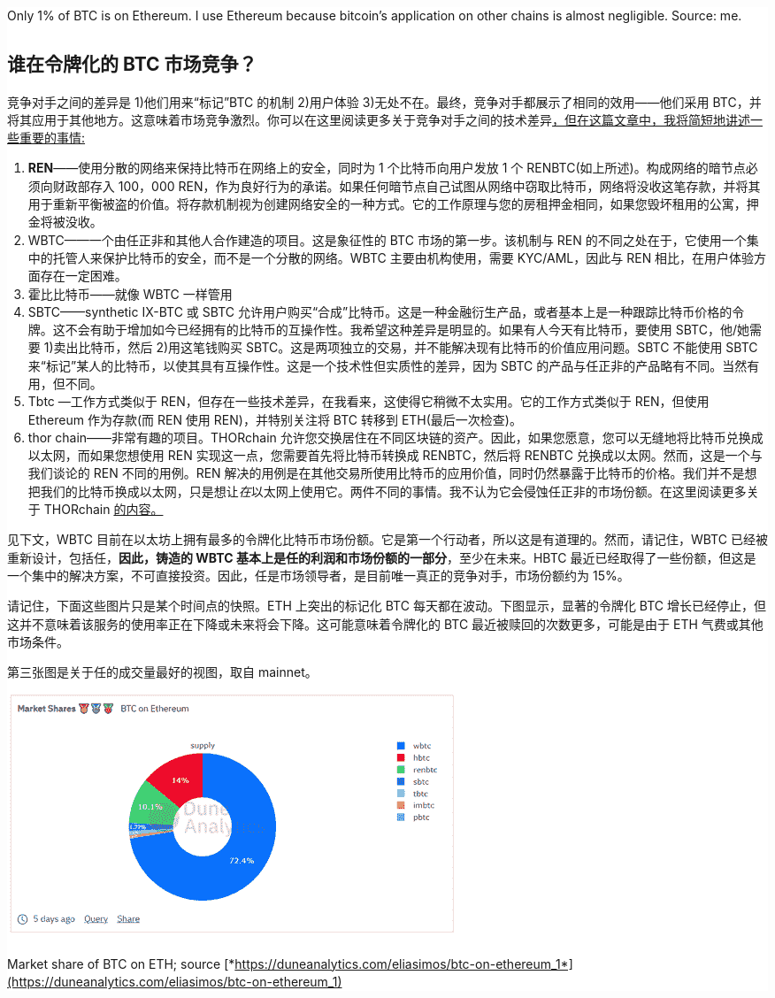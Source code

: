 Only 1% of BTC is on Ethereum. I use Ethereum because bitcoin’s application on other chains is almost negligible. Source: me.

## **谁在令牌化的 BTC 市场竞争？**

竞争对手之间的差异是 1)他们用来“标记”BTC 的机制 2)用户体验 3)无处不在。最终，竞争对手都展示了相同的效用——他们采用 BTC，并将其应用于其他地方。这意味着市场竞争激烈。你可以在这里阅读更多关于竞争对手之间的技术差异[，但在这篇文章中，我将简短地讲述一些重要的事情:](https://thedefiant.substack.com/p/it-was-almost-impossible-to-keep-26b)

1.  **REN**——使用分散的网络来保持比特币在网络上的安全，同时为 1 个比特币向用户发放 1 个 RENBTC(如上所述)。构成网络的暗节点必须向财政部存入 100，000 REN，作为良好行为的承诺。如果任何暗节点自己试图从网络中窃取比特币，网络将没收这笔存款，并将其用于重新平衡被盗的价值。将存款机制视为创建网络安全的一种方式。它的工作原理与您的房租押金相同，如果您毁坏租用的公寓，押金将被没收。
2.  WBTC——一个由任正非和其他人合作建造的项目。这是象征性的 BTC 市场的第一步。该机制与 REN 的不同之处在于，它使用一个集中的托管人来保护比特币的安全，而不是一个分散的网络。WBTC 主要由机构使用，需要 KYC/AML，因此与 REN 相比，在用户体验方面存在一定困难。
3.  霍比比特币——就像 WBTC 一样管用
4.  SBTC——synthetic IX-BTC 或 SBTC 允许用户购买“合成”比特币。这是一种金融衍生产品，或者基本上是一种跟踪比特币价格的令牌。这不会有助于增加如今已经拥有的比特币的互操作性。我希望这种差异是明显的。如果有人今天有比特币，要使用 SBTC，他/她需要 1)卖出比特币，然后 2)用这笔钱购买 SBTC。这是两项独立的交易，并不能解决现有比特币的价值应用问题。SBTC 不能使用 SBTC 来“标记”某人的比特币，以使其具有互操作性。这是一个技术性但实质性的差异，因为 SBTC 的产品与任正非的产品略有不同。当然有用，但不同。
5.  Tbtc —工作方式类似于 REN，但存在一些技术差异，在我看来，这使得它稍微不太实用。它的工作方式类似于 REN，但使用 Ethereum 作为存款(而 REN 使用 REN)，并特别关注将 BTC 转移到 ETH(最后一次检查)。
6.  thor chain——非常有趣的项目。THORchain 允许您交换居住在不同区块链的资产。因此，如果您愿意，您可以无缝地将比特币兑换成以太网，而如果您想使用 REN 实现这一点，您需要首先将比特币转换成 RENBTC，然后将 RENBTC 兑换成以太网。然而，这是一个与我们谈论的 REN 不同的用例。REN 解决的用例是在其他交易所使用比特币的应用价值，同时仍然暴露于比特币的价格。我们并不是想把我们的比特币换成以太网，只是想让*在*以太网上使用它。两件不同的事情。我不认为它会侵蚀任正非的市场份额。在这里阅读更多关于 THORchain [的内容。](/letters-from-the-savannah/understanding-thorchain-rune-cf8d582fe8cd)

见下文，WBTC 目前在以太坊上拥有最多的令牌化比特币市场份额。它是第一个行动者，所以这是有道理的。然而，请记住，WBTC 已经被重新设计，包括任，**因此，铸造的 WBTC 基本上是任的利润和市场份额的一部分**，至少在未来。HBTC 最近已经取得了一些份额，但这是一个集中的解决方案，不可直接投资。因此，任是市场领导者，是目前唯一真正的竞争对手，市场份额约为 15%。

请记住，下面这些图片只是某个时间点的快照。ETH 上突出的标记化 BTC 每天都在波动。下图显示，显著的令牌化 BTC 增长已经停止，但这并不意味着该服务的使用率正在下降或未来将会下降。这可能意味着令牌化的 BTC 最近被赎回的次数更多，可能是由于 ETH 气费或其他市场条件。

第三张图是关于任的成交量最好的视图，取自 mainnet。

![](img/2110961a9d4cd27dfbc64005765c57d8.png)

Market share of BTC on ETH; source [*https://duneanalytics.com/eliasimos/btc-on-ethereum_1*](https://duneanalytics.com/eliasimos/btc-on-ethereum_1)
